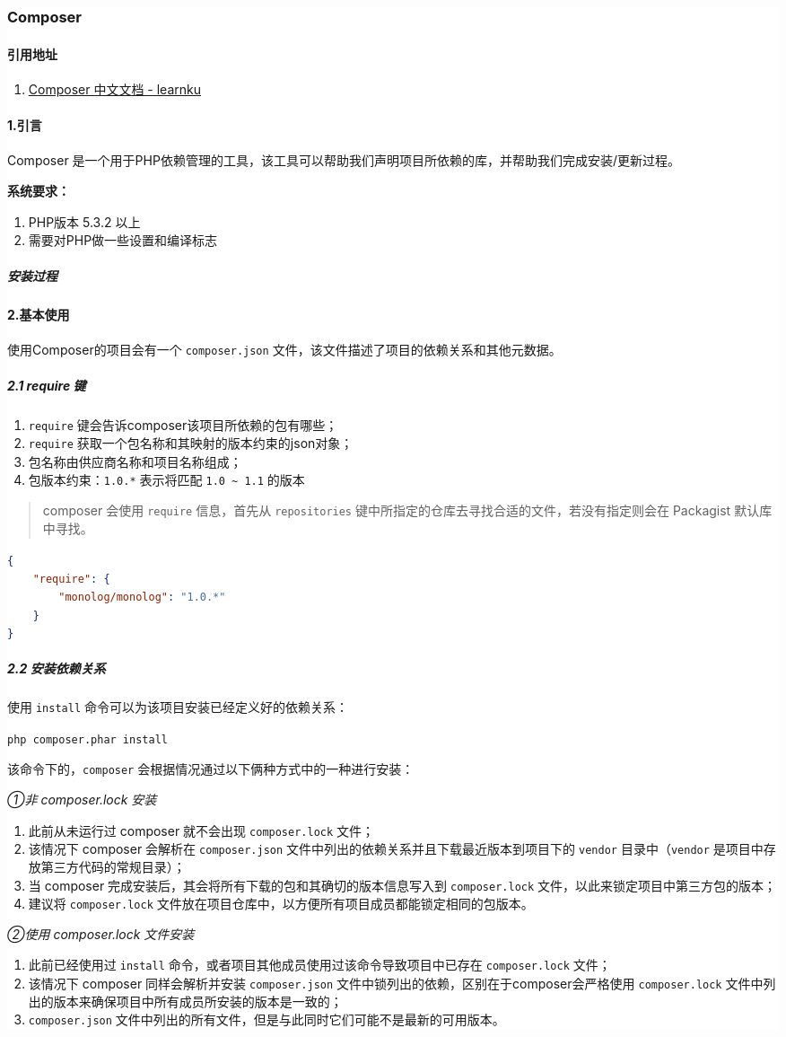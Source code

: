 ### Composer 

#### 引用地址

1. [Composer 中文文档 - learnku](https://learnku.com/docs/composer/2018)


#### 1.引言

Composer 是一个用于PHP依赖管理的工具，该工具可以帮助我们声明项目所依赖的库，并帮助我们完成安装/更新过程。

**系统要求：**
1. PHP版本 5.3.2 以上
2. 需要对PHP做一些设置和编译标志

##### 安装过程

#### 2.基本使用

使用Composer的项目会有一个 `composer.json` 文件，该文件描述了项目的依赖关系和其他元数据。

##### 2.1 require 键

1. `require` 键会告诉composer该项目所依赖的包有哪些；
2. `require` 获取一个包名称和其映射的版本约束的json对象；
3. 包名称由供应商名称和项目名称组成；
4. 包版本约束：`1.0.*` 表示将匹配 `1.0 ~ 1.1` 的版本

> composer 会使用 `require` 信息，首先从 `repositories` 键中所指定的仓库去寻找合适的文件，若没有指定则会在 Packagist 默认库中寻找。

```json
{
    "require": {
        "monolog/monolog": "1.0.*"
    }
}
```

##### 2.2 安装依赖关系

使用 `install` 命令可以为该项目安装已经定义好的依赖关系：

```bash
php composer.phar install
```

该命令下的，`composer` 会根据情况通过以下俩种方式中的一种进行安装：

*①非 composer.lock 安装*

1. 此前从未运行过 composer 就不会出现 `composer.lock` 文件；
2. 该情况下 composer 会解析在 `composer.json` 文件中列出的依赖关系并且下载最近版本到项目下的 `vendor` 目录中（`vendor` 是项目中存放第三方代码的常规目录）；
3. 当 composer 完成安装后，其会将所有下载的包和其确切的版本信息写入到 `composer.lock` 文件，以此来锁定项目中第三方包的版本；
4. 建议将 `composer.lock` 文件放在项目仓库中，以方便所有项目成员都能锁定相同的包版本。

*②使用 composer.lock 文件安装*

1. 此前已经使用过 `install` 命令，或者项目其他成员使用过该命令导致项目中已存在 `composer.lock` 文件；
2. 该情况下 composer 同样会解析并安装 `composer.json` 文件中锁列出的依赖，区别在于composer会严格使用 `composer.lock` 文件中列出的版本来确保项目中所有成员所安装的版本是一致的；
3. `composer.json` 文件中列出的所有文件，但是与此同时它们可能不是最新的可用版本。
